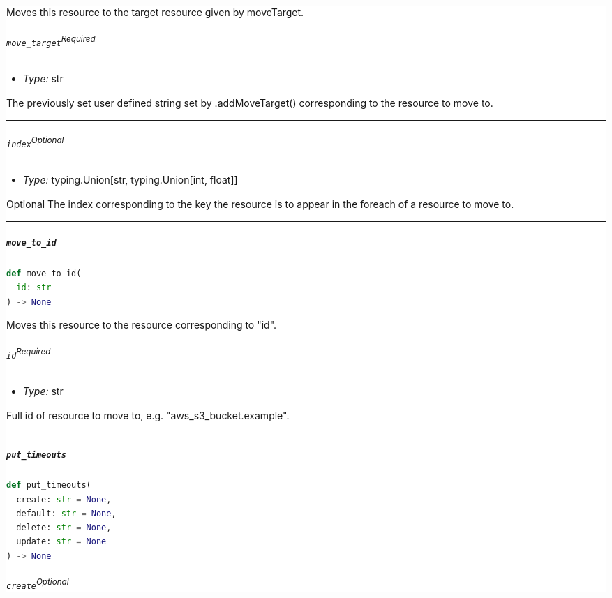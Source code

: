Moves this resource to the target resource given by moveTarget.

###### `move_target`<sup>Required</sup> <a name="move_target" id="@cdktf/provider-ionoscloud.s3Key.S3Key.moveTo.parameter.moveTarget"></a>

- *Type:* str

The previously set user defined string set by .addMoveTarget() corresponding to the resource to move to.

---

###### `index`<sup>Optional</sup> <a name="index" id="@cdktf/provider-ionoscloud.s3Key.S3Key.moveTo.parameter.index"></a>

- *Type:* typing.Union[str, typing.Union[int, float]]

Optional The index corresponding to the key the resource is to appear in the foreach of a resource to move to.

---

##### `move_to_id` <a name="move_to_id" id="@cdktf/provider-ionoscloud.s3Key.S3Key.moveToId"></a>

```python
def move_to_id(
  id: str
) -> None
```

Moves this resource to the resource corresponding to "id".

###### `id`<sup>Required</sup> <a name="id" id="@cdktf/provider-ionoscloud.s3Key.S3Key.moveToId.parameter.id"></a>

- *Type:* str

Full id of resource to move to, e.g. "aws_s3_bucket.example".

---

##### `put_timeouts` <a name="put_timeouts" id="@cdktf/provider-ionoscloud.s3Key.S3Key.putTimeouts"></a>

```python
def put_timeouts(
  create: str = None,
  default: str = None,
  delete: str = None,
  update: str = None
) -> None
```

###### `create`<sup>Optional</sup> <a name="create" id="@cdktf/provider-ionoscloud.s3Key.S3Key.putTimeouts.parameter.create"></a>
